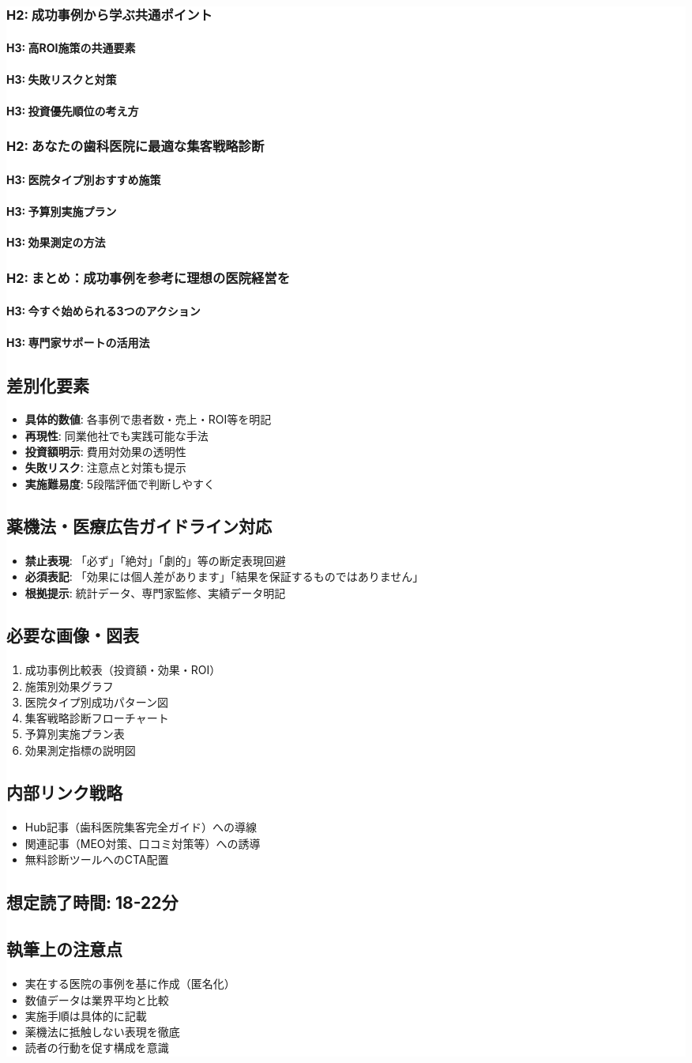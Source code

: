 ### H2: 成功事例から学ぶ共通ポイント
#### H3: 高ROI施策の共通要素
#### H3: 失敗リスクと対策
#### H3: 投資優先順位の考え方

### H2: あなたの歯科医院に最適な集客戦略診断
#### H3: 医院タイプ別おすすめ施策
#### H3: 予算別実施プラン
#### H3: 効果測定の方法

### H2: まとめ：成功事例を参考に理想の医院経営を
#### H3: 今すぐ始められる3つのアクション
#### H3: 専門家サポートの活用法

## 差別化要素
- **具体的数値**: 各事例で患者数・売上・ROI等を明記
- **再現性**: 同業他社でも実践可能な手法
- **投資額明示**: 費用対効果の透明性
- **失敗リスク**: 注意点と対策も提示
- **実施難易度**: 5段階評価で判断しやすく

## 薬機法・医療広告ガイドライン対応
- **禁止表現**: 「必ず」「絶対」「劇的」等の断定表現回避
- **必須表記**: 「効果には個人差があります」「結果を保証するものではありません」
- **根拠提示**: 統計データ、専門家監修、実績データ明記

## 必要な画像・図表
1. 成功事例比較表（投資額・効果・ROI）
2. 施策別効果グラフ
3. 医院タイプ別成功パターン図
4. 集客戦略診断フローチャート
5. 予算別実施プラン表
6. 効果測定指標の説明図

## 内部リンク戦略
- Hub記事（歯科医院集客完全ガイド）への導線
- 関連記事（MEO対策、口コミ対策等）への誘導
- 無料診断ツールへのCTA配置

## 想定読了時間: 18-22分

## 執筆上の注意点
- 実在する医院の事例を基に作成（匿名化）
- 数値データは業界平均と比較
- 実施手順は具体的に記載
- 薬機法に抵触しない表現を徹底
- 読者の行動を促す構成を意識